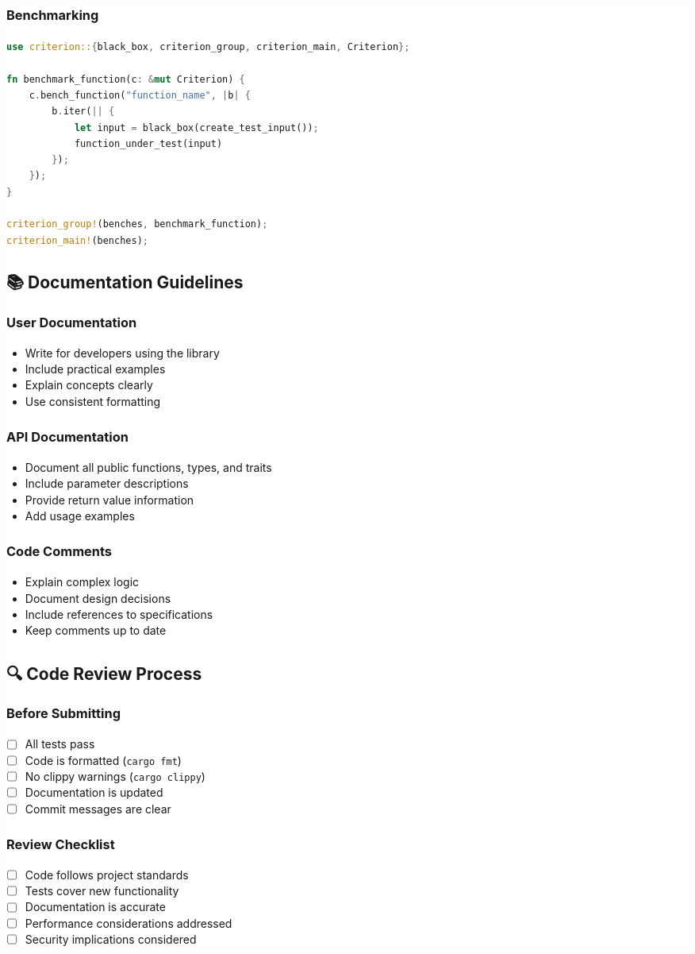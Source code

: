 ### **Benchmarking**
```rust
use criterion::{black_box, criterion_group, criterion_main, Criterion};

fn benchmark_function(c: &mut Criterion) {
    c.bench_function("function_name", |b| {
        b.iter(|| {
            let input = black_box(create_test_input());
            function_under_test(input)
        });
    });
}

criterion_group!(benches, benchmark_function);
criterion_main!(benches);
```

## 📚 **Documentation Guidelines**

### **User Documentation**
- Write for developers using the library
- Include practical examples
- Explain concepts clearly
- Use consistent formatting

### **API Documentation**
- Document all public functions, types, and traits
- Include parameter descriptions
- Provide return value information
- Add usage examples

### **Code Comments**
- Explain complex logic
- Document design decisions
- Include references to specifications
- Keep comments up to date

## 🔍 **Code Review Process**

### **Before Submitting**
- [ ] All tests pass
- [ ] Code is formatted (`cargo fmt`)
- [ ] No clippy warnings (`cargo clippy`)
- [ ] Documentation is updated
- [ ] Commit messages are clear

### **Review Checklist**
- [ ] Code follows project standards
- [ ] Tests cover new functionality
- [ ] Documentation is accurate
- [ ] Performance considerations addressed
- [ ] Security implications considered
